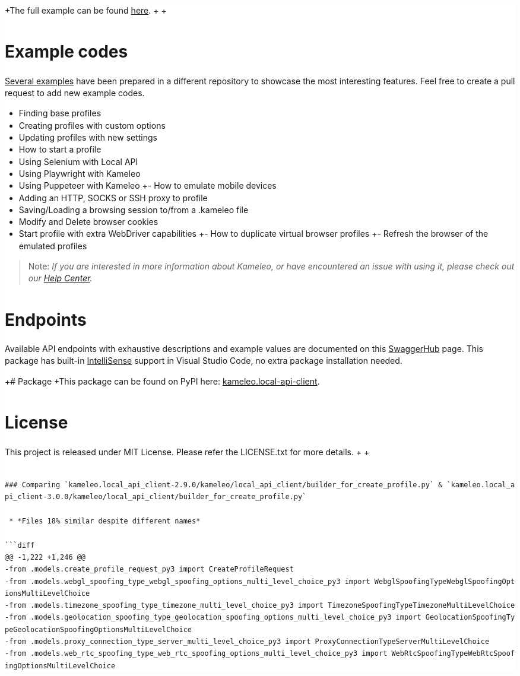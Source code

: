 +The full example can be found [here](https://github.com/kameleo-io/local-api-examples/blob/master/python/automate_mobile_profiles_on_desktop/app.py).
+
+
 # Example codes
 [Several examples](https://github.com/kameleo-io/local-api-examples) have been prepared in a different repository to showcase the most interesting features. Feel free to create a pull request to add new example codes.
 
 - Finding base profiles
 - Creating profiles with custom options
 - Updating profiles with new settings
 - How to start a profile
 - Using Selenium with Local API
 - Using Playwright with Kameleo
 - Using Puppeteer with Kameleo
+- How to emulate mobile devices
 - Adding an HTTP, SOCKS or SSH proxy to profile
 - Saving/Loading a browsing session to/from a .kameleo file
 - Modify and Delete browser cookies
 - Start profile with extra WebDriver capabilities
+- How to duplicate virtual browser profiles
+- Refresh the browser of the emulated profiles
 
 > Note: _If you are interested in more information about Kameleo, or have encountered an issue with using it, please check out our [Help Center](https://help.kameleo.io/)._
 
 
 # Endpoints
 Available API endpoints with exhaustive descriptions and example values are documented on this [SwaggerHub](https://app.swaggerhub.com/apis/kameleo-team/kameleo-local-api/) page. This package has built-in [IntelliSense](https://code.visualstudio.com/docs/editor/intellisense) support in Visual Studio Code, no extra package installation needed.
 
+# Package
+This package can be found on PyPI here: [kameleo.local-api-client](https://pypi.org/project/kameleo.local-api-client/).
 
 # License
 This project is released under MIT License. Please refer the LICENSE.txt for more details.
+
+
```

### Comparing `kameleo.local_api_client-2.9.0/kameleo/local_api_client/builder_for_create_profile.py` & `kameleo.local_api_client-3.0.0/kameleo/local_api_client/builder_for_create_profile.py`

 * *Files 18% similar despite different names*

```diff
@@ -1,222 +1,246 @@
-from .models.create_profile_request_py3 import CreateProfileRequest
-from .models.webgl_spoofing_type_webgl_spoofing_options_multi_level_choice_py3 import WebglSpoofingTypeWebglSpoofingOptionsMultiLevelChoice
-from .models.timezone_spoofing_type_timezone_multi_level_choice_py3 import TimezoneSpoofingTypeTimezoneMultiLevelChoice
-from .models.geolocation_spoofing_type_geolocation_spoofing_options_multi_level_choice_py3 import GeolocationSpoofingTypeGeolocationSpoofingOptionsMultiLevelChoice
-from .models.proxy_connection_type_server_multi_level_choice_py3 import ProxyConnectionTypeServerMultiLevelChoice
-from .models.web_rtc_spoofing_type_web_rtc_spoofing_options_multi_level_choice_py3 import WebRtcSpoofingTypeWebRtcSpoofingOptionsMultiLevelChoice
```